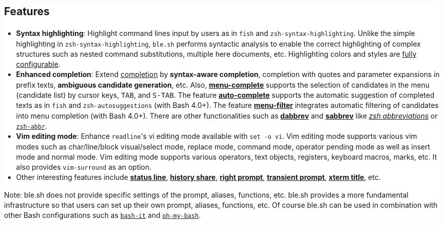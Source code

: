 ## Features

- **Syntax highlighting**: Highlight command lines input by users as in `fish` and `zsh-syntax-highlighting`.
  Unlike the simple highlighting in `zsh-syntax-highlighting`, `ble.sh` performs syntactic analysis
  to enable the correct highlighting of complex structures such as nested command substitutions, multiple here documents, etc.
  Highlighting colors and styles are [fully configurable](https://github.com/akinomyoga/ble.sh/wiki/Manual-%C2%A72-Graphics).
- **Enhanced completion**:
  Extend [completion](https://github.com/akinomyoga/ble.sh/wiki/Manual-%C2%A77-Completion)
  by **syntax-aware completion**, completion with quotes and parameter expansions in prefix texts, **ambiguous candidate generation**, etc.
  Also, [**menu-complete**](https://github.com/akinomyoga/ble.sh/wiki/Manual-%C2%A77-Completion#user-content-sec-menu-complete)
  supports the selection of candidates in the menu (candidate list) by cursor keys, <kbd>TAB</kbd>, and <kbd>S-TAB</kbd>.
  The feature [**auto-complete**](https://github.com/akinomyoga/ble.sh/wiki/Manual-%C2%A77-Completion#user-content-sec-auto-complete)
  supports the automatic suggestion of completed texts as in `fish` and `zsh-autosuggestions` (with Bash 4.0+).
  The feature [**menu-filter**](https://github.com/akinomyoga/ble.sh/wiki/Manual-%C2%A77-Completion#user-content-sec-menu-filter)
  integrates automatic filtering of candidates into menu completion (with Bash 4.0+).
  There are other functionalities such as
  [**dabbrev**](https://github.com/akinomyoga/ble.sh/wiki/Manual-%C2%A77-Completion#user-content-sec-dabbrev) and
  [**sabbrev**](https://github.com/akinomyoga/ble.sh/wiki/Manual-%C2%A77-Completion#user-content-sec-sabbrev) like
  [*zsh abbreviations*](https://unix.stackexchange.com/questions/6152/zsh-alias-expansion) or [`zsh-abbr`](https://github.com/olets/zsh-abbr).
- **Vim editing mode**: Enhance `readline`'s vi editing mode available with `set -o vi`.
  Vim editing mode supports various vim modes such as char/line/block visual/select mode, replace mode,
  command mode, operator pending mode as well as insert mode and normal mode.
  Vim editing mode supports various operators, text objects, registers, keyboard macros, marks, etc.
  It also provides `vim-surround` as an option.
- Other interesting features include
  [**status line**](https://github.com/akinomyoga/ble.sh/wiki/Manual-%C2%A74-Editing#user-content-bleopt-prompt_status_line),
  [**history share**](https://github.com/akinomyoga/ble.sh/wiki/Manual-%C2%A74-Editing#user-content-bleopt-history_share),
  [**right prompt**](https://github.com/akinomyoga/ble.sh/wiki/Manual-%C2%A74-Editing#user-content-bleopt-prompt_rps1),
  [**transient prompt**](https://github.com/akinomyoga/ble.sh/wiki/Manual-%C2%A74-Editing#user-content-bleopt-prompt_ps1_transient),
  [**xterm title**](https://github.com/akinomyoga/ble.sh/wiki/Manual-%C2%A74-Editing#user-content-bleopt-prompt_xterm_title), etc.

Note: ble.sh does not provide specific settings of the prompt, aliases, functions, etc.
ble.sh provides a more fundamental infrastructure so that users can set up their own prompt, aliases, functions, etc.
Of course ble.sh can be used in combination with other Bash configurations such as [`bash-it`](https://github.com/Bash-it/bash-it) and [`oh-my-bash`](https://github.com/ohmybash/oh-my-bash).
